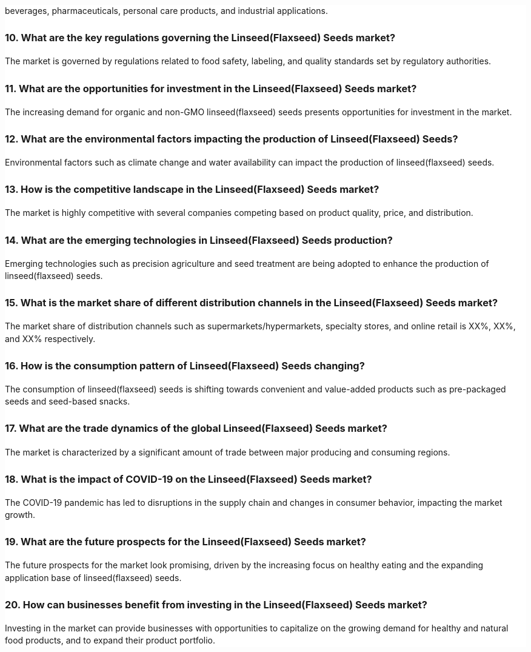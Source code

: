 beverages, pharmaceuticals, personal care products, and industrial applications.</p><h3>10. What are the key regulations governing the Linseed(Flaxseed) Seeds market?</h3><p>The market is governed by regulations related to food safety, labeling, and quality standards set by regulatory authorities.</p><h3>11. What are the opportunities for investment in the Linseed(Flaxseed) Seeds market?</h3><p>The increasing demand for organic and non-GMO linseed(flaxseed) seeds presents opportunities for investment in the market.</p><h3>12. What are the environmental factors impacting the production of Linseed(Flaxseed) Seeds?</h3><p>Environmental factors such as climate change and water availability can impact the production of linseed(flaxseed) seeds.</p><h3>13. How is the competitive landscape in the Linseed(Flaxseed) Seeds market?</h3><p>The market is highly competitive with several companies competing based on product quality, price, and distribution.</p><h3>14. What are the emerging technologies in Linseed(Flaxseed) Seeds production?</h3><p>Emerging technologies such as precision agriculture and seed treatment are being adopted to enhance the production of linseed(flaxseed) seeds.</p><h3>15. What is the market share of different distribution channels in the Linseed(Flaxseed) Seeds market?</h3><p>The market share of distribution channels such as supermarkets/hypermarkets, specialty stores, and online retail is XX%, XX%, and XX% respectively.</p><h3>16. How is the consumption pattern of Linseed(Flaxseed) Seeds changing?</h3><p>The consumption of linseed(flaxseed) seeds is shifting towards convenient and value-added products such as pre-packaged seeds and seed-based snacks.</p><h3>17. What are the trade dynamics of the global Linseed(Flaxseed) Seeds market?</h3><p>The market is characterized by a significant amount of trade between major producing and consuming regions.</p><h3>18. What is the impact of COVID-19 on the Linseed(Flaxseed) Seeds market?</h3><p>The COVID-19 pandemic has led to disruptions in the supply chain and changes in consumer behavior, impacting the market growth.</p><h3>19. What are the future prospects for the Linseed(Flaxseed) Seeds market?</h3><p>The future prospects for the market look promising, driven by the increasing focus on healthy eating and the expanding application base of linseed(flaxseed) seeds.</p><h3>20. How can businesses benefit from investing in the Linseed(Flaxseed) Seeds market?</h3><p>Investing in the market can provide businesses with opportunities to capitalize on the growing demand for healthy and natural food products, and to expand their product portfolio.</p></body></html></strong></p>
